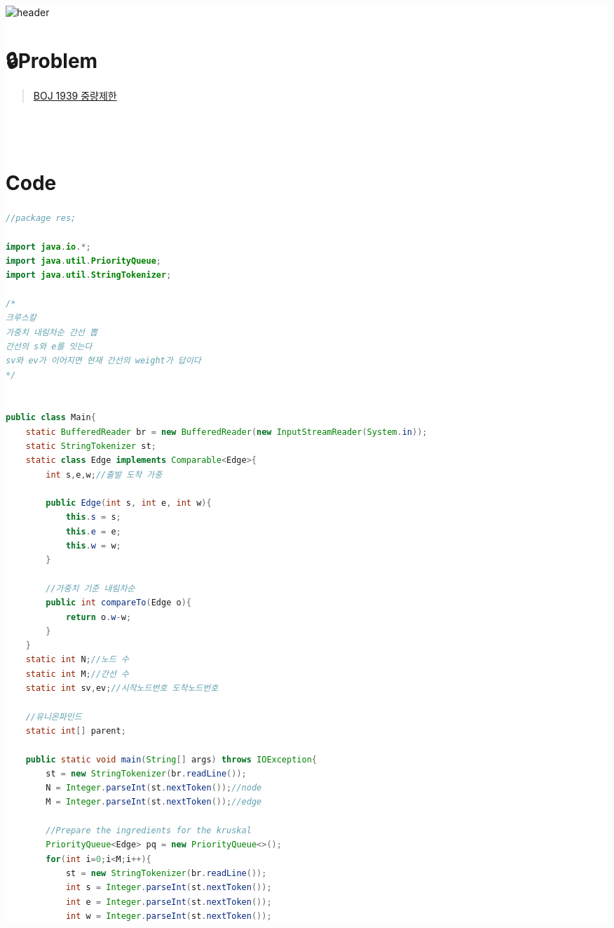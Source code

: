 ![header](https://capsule-render.vercel.app/api?type=waving&height=200&color=0:B2E6FF,100:FFB2D6&text=BOJ%201939&fontColor=FFFFFF&fontAlign=80&fontAlignY=35&fontSize=50)

# **🔒Problem**

> [BOJ 1939 중량제한](https://www.acmicpc.net/problem/1939)

<br>
<br>

# **Code**

```java
//package res;

import java.io.*;
import java.util.PriorityQueue;
import java.util.StringTokenizer;

/*
크루스칼
가중치 내림차순 간선 뽑
간선의 s와 e를 잇는다
sv와 ev가 이어지면 현재 간선의 weight가 답이다
*/


public class Main{
    static BufferedReader br = new BufferedReader(new InputStreamReader(System.in));
    static StringTokenizer st;
    static class Edge implements Comparable<Edge>{
        int s,e,w;//출발 도착 가중

        public Edge(int s, int e, int w){
            this.s = s;
            this.e = e;
            this.w = w;
        }

        //가중치 기준 내림차순
        public int compareTo(Edge o){
            return o.w-w;
        }
    }
    static int N;//노드 수
    static int M;//간선 수
    static int sv,ev;//시작노드번호 도착노드번호

    //유니온파인드
    static int[] parent;

    public static void main(String[] args) throws IOException{
        st = new StringTokenizer(br.readLine());
        N = Integer.parseInt(st.nextToken());//node
        M = Integer.parseInt(st.nextToken());//edge

        //Prepare the ingredients for the kruskal
        PriorityQueue<Edge> pq = new PriorityQueue<>();
        for(int i=0;i<M;i++){
            st = new StringTokenizer(br.readLine());
            int s = Integer.parseInt(st.nextToken());
            int e = Integer.parseInt(st.nextToken());
            int w = Integer.parseInt(st.nextToken());
```